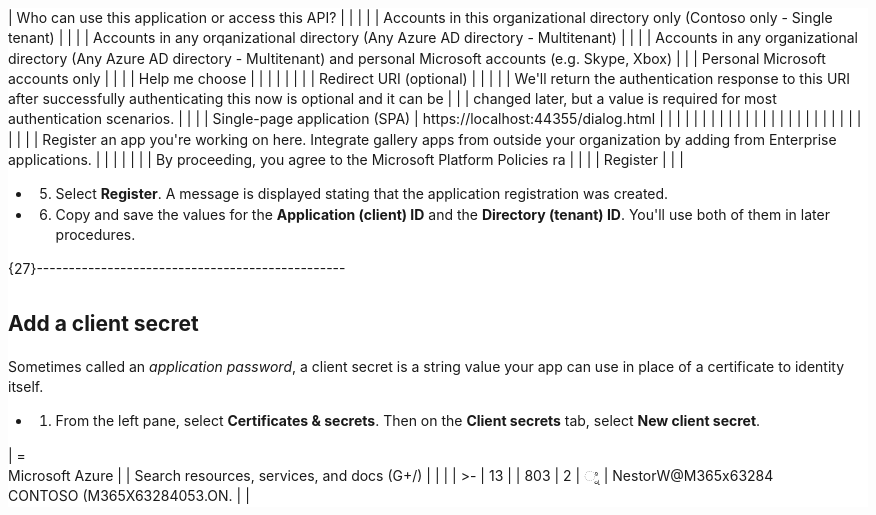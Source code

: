 | Who can use this application or access this API?                               |                                                                                                                                       |   |
|                                                                                | Accounts in this organizational directory only (Contoso only - Single tenant)                                                         |   |
|                                                                                | Accounts in any orqanizational directory (Any Azure AD directory - Multitenant)                                                       |   |
|                                                                                | Accounts in any organizational directory (Any Azure AD directory - Multitenant) and personal Microsoft accounts (e.g. Skype, Xbox)    |   |
| Personal Microsoft accounts only                                               |                                                                                                                                       |   |
| Help me choose                                                                 |                                                                                                                                       |   |
|                                                                                |                                                                                                                                       |   |
| Redirect URI (optional)                                                        |                                                                                                                                       |   |
|                                                                                | We'll return the authentication response to this URI after successfully authenticating this now is optional and it can be             |   |
| changed later, but a value is required for most authentication scenarios.      |                                                                                                                                       |   |
| Single-page application (SPA)                                                  | https://localhost:44355/dialog.html                                                                                                   |   |
|                                                                                |                                                                                                                                       |   |
|                                                                                |                                                                                                                                       |   |
|                                                                                |                                                                                                                                       |   |
|                                                                                |                                                                                                                                       |   |
|                                                                                |                                                                                                                                       |   |
|                                                                                |                                                                                                                                       |   |
|                                                                                | Register an app you're working on here. Integrate gallery apps from outside your organization by adding from Enterprise applications. |   |
|                                                                                |                                                                                                                                       |   |
| By proceeding, you agree to the Microsoft Platform Policies ra                 |                                                                                                                                       |   |
| Register                                                                       |                                                                                                                                       |   |

- 5. Select **Register**. A message is displayed stating that the application registration was created.
- 6. Copy and save the values for the **Application (client) ID** and the **Directory (tenant) ID**. You'll use both of them in later procedures.

{27}------------------------------------------------

## **Add a client secret**

Sometimes called an *application password*, a client secret is a string value your app can use in place of a certificate to identity itself.

- 1. From the left pane, select **Certificates & secrets**. Then on the **Client secrets** tab, select **New client secret**.

| =<br>Microsoft Azure                                                                                       |    | Search resources, services, and docs (G+/)                |                    |                                                                                                                                           |           | >- | 13 |  | 803 | 2         | ್ನಿ | NestorW@M365x63284<br>CONTOSO (M365X63284053.ON.                                                                                         |   |